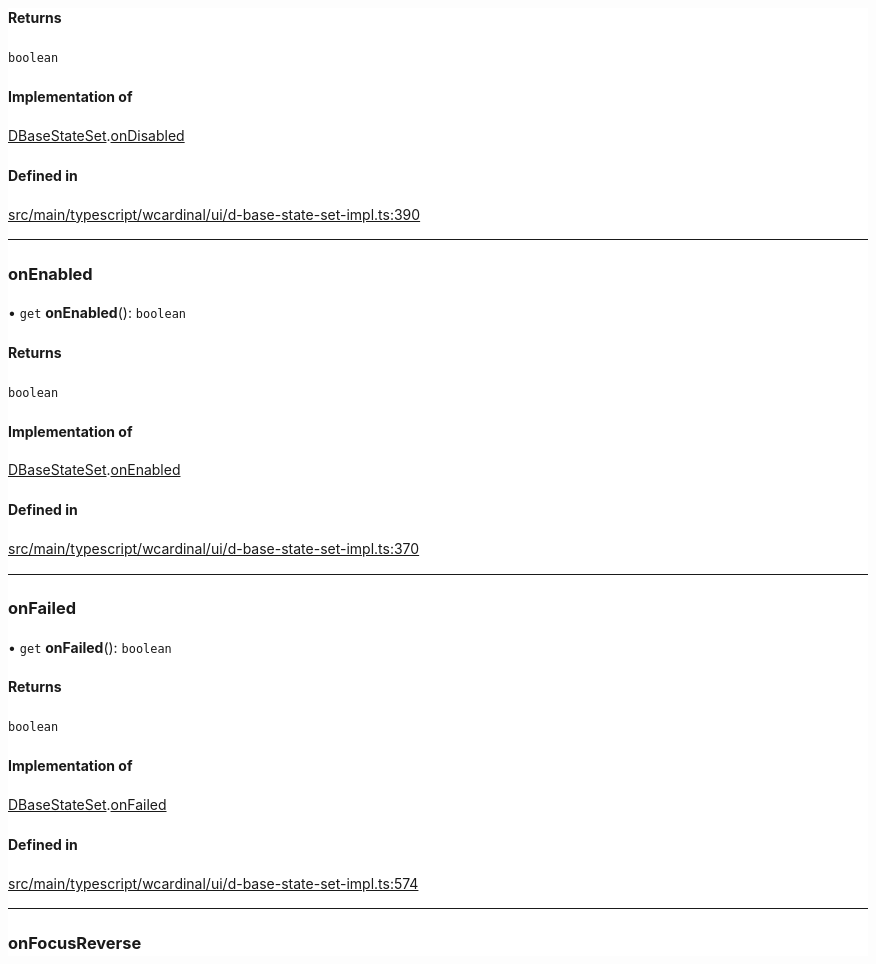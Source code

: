 #### Returns

`boolean`

#### Implementation of

[DBaseStateSet](../interfaces/DBaseStateSet.md).[onDisabled](../interfaces/DBaseStateSet.md#ondisabled)

#### Defined in

[src/main/typescript/wcardinal/ui/d-base-state-set-impl.ts:390](https://github.com/winter-cardinal/winter-cardinal-ui/blob/v0.164.0/src/main/typescript/wcardinal/ui/d-base-state-set-impl.ts#L390)

___

### onEnabled

• `get` **onEnabled**(): `boolean`

#### Returns

`boolean`

#### Implementation of

[DBaseStateSet](../interfaces/DBaseStateSet.md).[onEnabled](../interfaces/DBaseStateSet.md#onenabled)

#### Defined in

[src/main/typescript/wcardinal/ui/d-base-state-set-impl.ts:370](https://github.com/winter-cardinal/winter-cardinal-ui/blob/v0.164.0/src/main/typescript/wcardinal/ui/d-base-state-set-impl.ts#L370)

___

### onFailed

• `get` **onFailed**(): `boolean`

#### Returns

`boolean`

#### Implementation of

[DBaseStateSet](../interfaces/DBaseStateSet.md).[onFailed](../interfaces/DBaseStateSet.md#onfailed)

#### Defined in

[src/main/typescript/wcardinal/ui/d-base-state-set-impl.ts:574](https://github.com/winter-cardinal/winter-cardinal-ui/blob/v0.164.0/src/main/typescript/wcardinal/ui/d-base-state-set-impl.ts#L574)

___

### onFocusReverse
